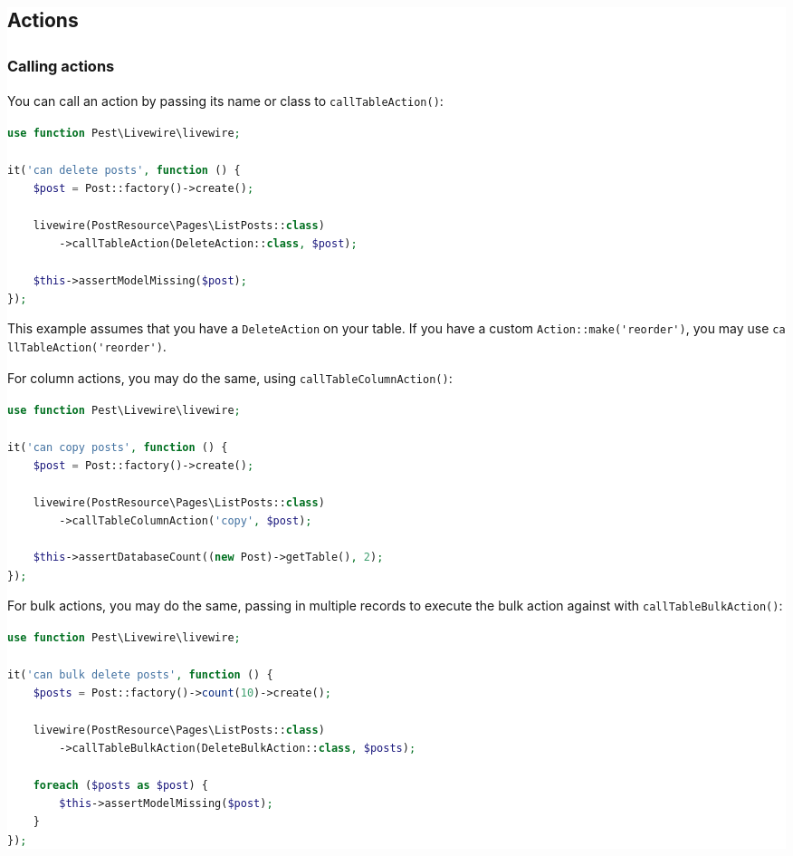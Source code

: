 ## Actions

### Calling actions

You can call an action by passing its name or class to `callTableAction()`:

```php
use function Pest\Livewire\livewire;

it('can delete posts', function () {
    $post = Post::factory()->create();

    livewire(PostResource\Pages\ListPosts::class)
        ->callTableAction(DeleteAction::class, $post);

    $this->assertModelMissing($post);
});
```

This example assumes that you have a `DeleteAction` on your table. If you have a custom `Action::make('reorder')`, you may use `callTableAction('reorder')`.

For column actions, you may do the same, using `callTableColumnAction()`:

```php
use function Pest\Livewire\livewire;

it('can copy posts', function () {
    $post = Post::factory()->create();

    livewire(PostResource\Pages\ListPosts::class)
        ->callTableColumnAction('copy', $post);

    $this->assertDatabaseCount((new Post)->getTable(), 2);
});
```

For bulk actions, you may do the same, passing in multiple records to execute the bulk action against with `callTableBulkAction()`:

```php
use function Pest\Livewire\livewire;

it('can bulk delete posts', function () {
    $posts = Post::factory()->count(10)->create();

    livewire(PostResource\Pages\ListPosts::class)
        ->callTableBulkAction(DeleteBulkAction::class, $posts);

    foreach ($posts as $post) {
        $this->assertModelMissing($post);
    }
});
```
